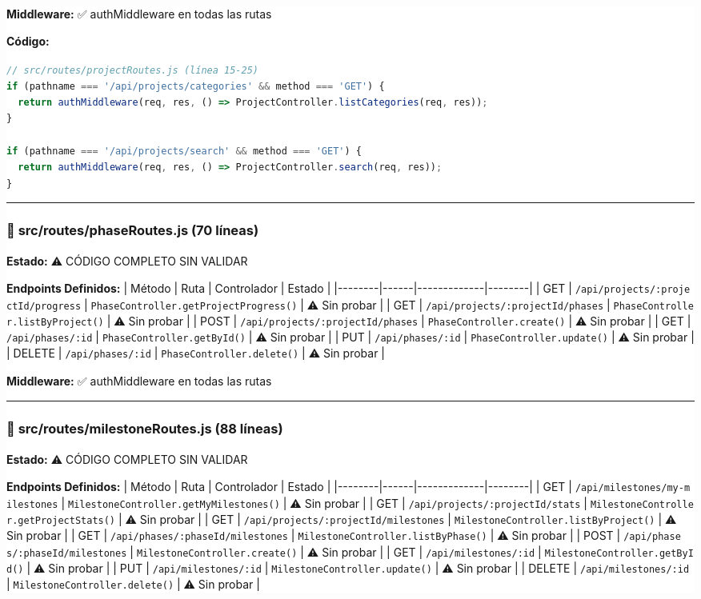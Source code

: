 **Middleware:** ✅ authMiddleware en todas las rutas

**Código:**
```javascript
// src/routes/projectRoutes.js (línea 15-25)
if (pathname === '/api/projects/categories' && method === 'GET') {
  return authMiddleware(req, res, () => ProjectController.listCategories(req, res));
}

if (pathname === '/api/projects/search' && method === 'GET') {
  return authMiddleware(req, res, () => ProjectController.search(req, res));
}
```

---

### 🔗 **src/routes/phaseRoutes.js** (70 líneas)

**Estado:** ⚠️ CÓDIGO COMPLETO SIN VALIDAR

**Endpoints Definidos:**
| Método | Ruta | Controlador | Estado |
|--------|------|-------------|--------|
| GET | `/api/projects/:projectId/progress` | `PhaseController.getProjectProgress()` | ⚠️ Sin probar |
| GET | `/api/projects/:projectId/phases` | `PhaseController.listByProject()` | ⚠️ Sin probar |
| POST | `/api/projects/:projectId/phases` | `PhaseController.create()` | ⚠️ Sin probar |
| GET | `/api/phases/:id` | `PhaseController.getById()` | ⚠️ Sin probar |
| PUT | `/api/phases/:id` | `PhaseController.update()` | ⚠️ Sin probar |
| DELETE | `/api/phases/:id` | `PhaseController.delete()` | ⚠️ Sin probar |

**Middleware:** ✅ authMiddleware en todas las rutas

---

### 🔗 **src/routes/milestoneRoutes.js** (88 líneas)

**Estado:** ⚠️ CÓDIGO COMPLETO SIN VALIDAR

**Endpoints Definidos:**
| Método | Ruta | Controlador | Estado |
|--------|------|-------------|--------|
| GET | `/api/milestones/my-milestones` | `MilestoneController.getMyMilestones()` | ⚠️ Sin probar |
| GET | `/api/projects/:projectId/stats` | `MilestoneController.getProjectStats()` | ⚠️ Sin probar |
| GET | `/api/projects/:projectId/milestones` | `MilestoneController.listByProject()` | ⚠️ Sin probar |
| GET | `/api/phases/:phaseId/milestones` | `MilestoneController.listByPhase()` | ⚠️ Sin probar |
| POST | `/api/phases/:phaseId/milestones` | `MilestoneController.create()` | ⚠️ Sin probar |
| GET | `/api/milestones/:id` | `MilestoneController.getById()` | ⚠️ Sin probar |
| PUT | `/api/milestones/:id` | `MilestoneController.update()` | ⚠️ Sin probar |
| DELETE | `/api/milestones/:id` | `MilestoneController.delete()` | ⚠️ Sin probar |
